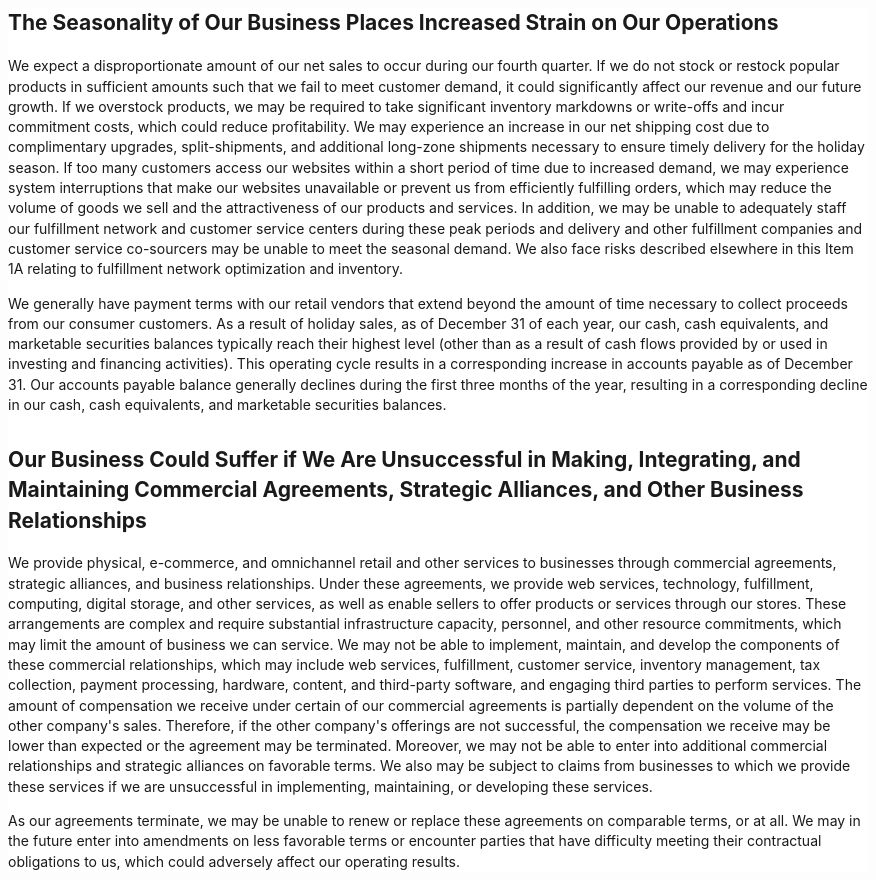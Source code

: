 ## The Seasonality of Our Business Places Increased Strain on Our Operations

We expect a disproportionate amount of our net sales to occur during our fourth quarter. If we do not stock or restock popular products in sufficient amounts such that we fail to meet customer demand, it could significantly affect our revenue and our future growth. If we overstock products, we may be required to take significant inventory markdowns or write-offs and incur commitment costs, which could reduce profitability. We may experience an increase in our net shipping cost due to complimentary upgrades, split-shipments, and additional long-zone shipments necessary to ensure timely delivery for the holiday season. If too many customers access our websites within a short period of time due to increased demand, we may experience system interruptions that make our websites unavailable or prevent us from efficiently fulfilling orders, which may reduce the volume of goods we sell and the attractiveness of our products and services. In addition, we may be unable to adequately staff our fulfillment network and customer service centers during these peak periods and delivery and other fulfillment companies and customer service co-sourcers may be unable to meet the seasonal demand. We also face risks described elsewhere in this Item 1A relating to fulfillment network optimization and inventory.

We generally have payment terms with our retail vendors that extend beyond the amount of time necessary to collect proceeds from our consumer customers. As a result of holiday sales, as of December 31 of each year, our cash, cash equivalents, and marketable securities balances typically reach their highest level (other than as a result of cash flows provided by or used in investing and financing activities). This operating cycle results in a corresponding increase in accounts payable as of December 31. Our accounts payable balance generally declines during the first three months of the year, resulting in a corresponding decline in our cash, cash equivalents, and marketable securities balances.

## Our Business Could Suffer if We Are Unsuccessful in Making, Integrating, and Maintaining Commercial Agreements, Strategic Alliances, and Other Business Relationships

We provide physical, e-commerce, and omnichannel retail and other services to businesses through commercial agreements, strategic alliances, and business relationships. Under these agreements, we provide web services, technology, fulfillment, computing, digital storage, and other services, as well as enable sellers to offer products or services through our stores. These arrangements are complex and require substantial infrastructure capacity, personnel, and other resource commitments, which may limit the amount of business we can service. We may not be able to implement, maintain, and develop the components of these commercial relationships, which may include web services, fulfillment, customer service, inventory management, tax collection, payment processing, hardware, content, and third-party software, and engaging third parties to perform services. The amount of compensation we receive under certain of our commercial agreements is partially dependent on the volume of the other company's sales. Therefore, if the other company's offerings are not successful, the compensation we receive may be lower than expected or the agreement may be terminated. Moreover, we may not be able to enter into additional commercial relationships and strategic alliances on favorable terms. We also may be subject to claims from businesses to which we provide these services if we are unsuccessful in implementing, maintaining, or developing these services.

As our agreements terminate, we may be unable to renew or replace these agreements on comparable terms, or at all. We may in the future enter into amendments on less favorable terms or encounter parties that have difficulty meeting their contractual obligations to us, which could adversely affect our operating results.
